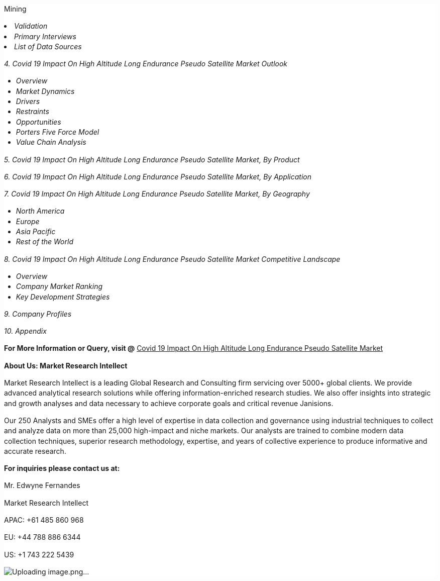 Mining</span></em></li><li><em><span class="">Validation</span></em></li><li><em><span class="">Primary Interviews</span></em></li><li><em><span class="">List of Data Sources</span></em></li></ul><p><em><span class="font-[700]">4. Covid 19 Impact On High Altitude Long Endurance Pseudo Satellite Market Outlook</span></em></p><ul><li><em><span class="">Overview</span></em></li><li><em><span class="">Market Dynamics</span></em></li><li><em><span class="">Drivers</span></em></li><li><em><span class="">Restraints</span></em></li><li><em><span class="">Opportunities</span></em></li><li><em><span class="">Porters Five Force Model</span></em></li><li><em><span class="">Value Chain Analysis</span></em></li></ul><p><em><span class="font-[700]">5. Covid 19 Impact On High Altitude Long Endurance Pseudo Satellite Market, By Product</span></em></p><p><em><span class="font-[700]">6. Covid 19 Impact On High Altitude Long Endurance Pseudo Satellite Market, By Application</span></em></p><p><em><span class="font-[700]">7. Covid 19 Impact On High Altitude Long Endurance Pseudo Satellite Market, By Geography</span></em></p><ul><li><em><span class="">North America</span></em></li><li><em><span class="">Europe</span></em></li><li><em><span class="">Asia Pacific</span></em></li><li><em><span class="">Rest of the World</span></em></li></ul><p><em><span class="font-[700]">8. Covid 19 Impact On High Altitude Long Endurance Pseudo Satellite Market Competitive Landscape</span></em></p><ul><li><em><span class="">Overview</span></em></li><li><em><span class="">Company Market Ranking</span></em></li><li><em><span class="">Key Development Strategies</span></em></li></ul><p><em><span class="font-[700]">9. Company Profiles</span></em></p><p><em><span class="font-[700]">10. Appendix</span></em></p><p><span class="font-[700]"><strong>For More Information or Query, visit&nbsp;@</strong>&nbsp;</span><span class="font-[700]"><a href="https://www.marketresearchintellect.com/product/covid-19-impact-on-high-altitude-long-endurance-pseudo-satellite-market-size-forecast/?utm_source=Linkedin&utm_medium=843" target="_blank" data-tracking-control-name="article-ssr-frontend-pulse_little-text-block" data-tracking-will-navigate="" data-test-link="">Covid 19 Impact On High Altitude Long Endurance Pseudo Satellite Market</a></span></p><p><strong><span class="font-[700]">About Us: Market Research Intellect</span></strong></p><p><span class="">Market Research Intellect is a leading Global Research and Consulting firm servicing over 5000+ global clients. We provide advanced analytical research solutions while offering information-enriched research studies.&nbsp;</span>We also offer insights into strategic and growth analyses and data necessary to achieve corporate goals and critical revenue Janisions.</p><p><span class="">Our 250 Analysts and SMEs offer a high level of expertise in data collection and governance using industrial techniques to collect and analyze data on more than 25,000 high-impact and niche markets. Our analysts are trained to combine modern data collection techniques, superior research methodology, expertise, and years of collective experience to produce informative and accurate research.</span></p><p><strong>For inquiries please contact us at:</strong></p><p>Mr. Edwyne Fernandes</p><p>Market Research Intellect</p><p>APAC: +61 485 860 968</p><p>EU: +44 788 886 6344</p><p>US: +1 743 222 5439</p>
![Uploading image.png…]()
